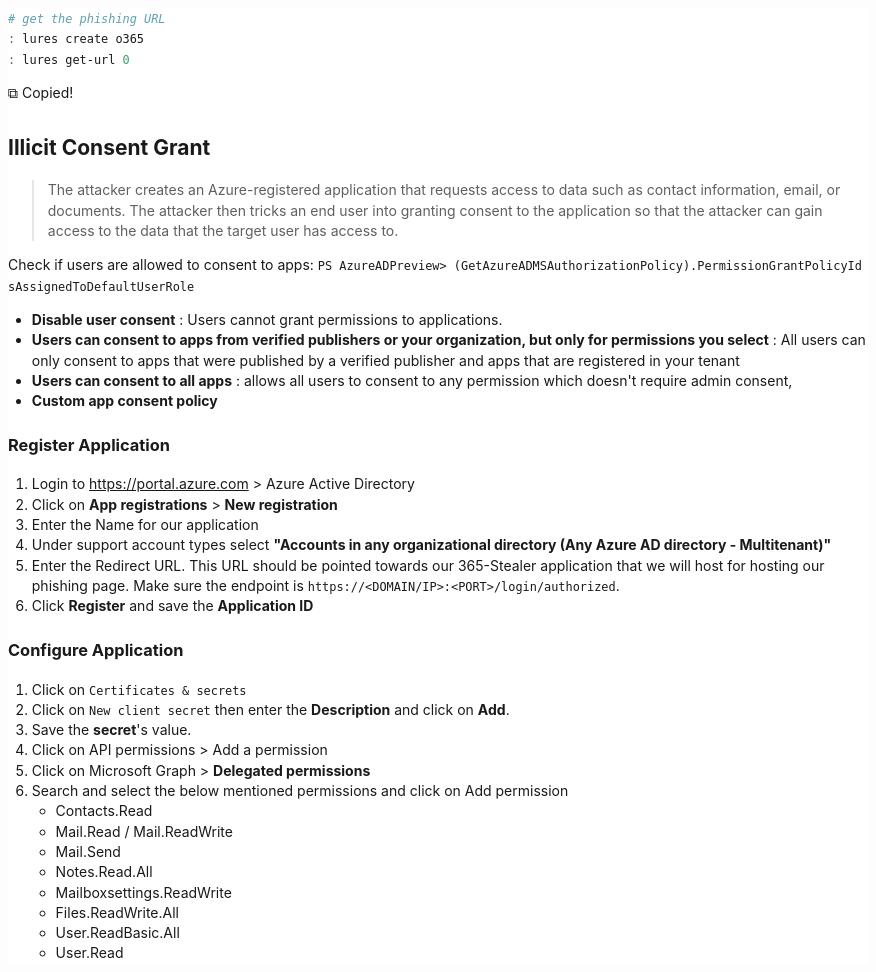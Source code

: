 ```powershell
# get the phishing URL
: lures create o365
: lures get-url 0
```

⧉ Copied!

## Illicit Consent Grant

> The attacker creates an Azure-registered application that requests access to data such as contact information, email, or documents. The attacker then tricks an end user into granting consent to the application so that the attacker can gain access to the data that the target user has access to.

Check if users are allowed to consent to apps: `PS AzureADPreview> (GetAzureADMSAuthorizationPolicy).PermissionGrantPolicyIdsAssignedToDefaultUserRole`

- **Disable user consent** : Users cannot grant permissions to applications.
- **Users can consent to apps from verified publishers or your organization, but only for permissions you select** : All users can only consent to apps that were published by a verified publisher and apps that are registered in your tenant
- **Users can consent to all apps** : allows all users to consent to any permission which doesn't require admin consent,
- **Custom app consent policy**

### Register Application

1.  Login to https://portal.azure.com \> Azure Active Directory
2.  Click on **App registrations** \> **New registration**
3.  Enter the Name for our application
4.  Under support account types select **"Accounts in any organizational directory (Any Azure AD directory - Multitenant)"**
5.  Enter the Redirect URL. This URL should be pointed towards our 365-Stealer application that we will host for hosting our phishing page. Make sure the endpoint is `https://<DOMAIN/IP>:<PORT>/login/authorized`.
6.  Click **Register** and save the **Application ID**

### Configure Application

1.  Click on `Certificates & secrets`
2.  Click on `New client secret` then enter the **Description** and click on **Add**.
3.  Save the **secret**'s value.
4.  Click on API permissions > Add a permission
5.  Click on Microsoft Graph > **Delegated permissions**
6.  Search and select the below mentioned permissions and click on Add permission
    - Contacts.Read
    - Mail.Read / Mail.ReadWrite
    - Mail.Send
    - Notes.Read.All
    - Mailboxsettings.ReadWrite
    - Files.ReadWrite.All
    - User.ReadBasic.All
    - User.Read
